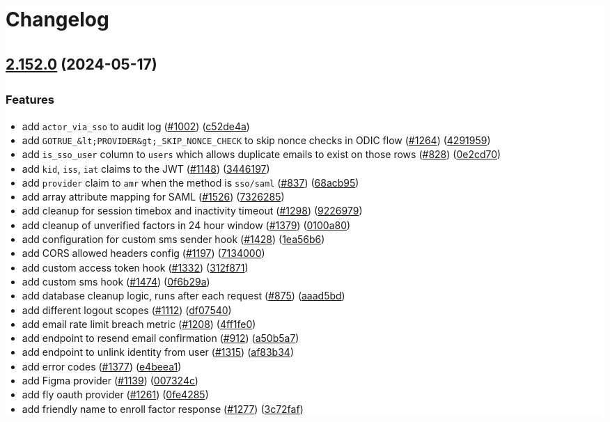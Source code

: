 # Changelog

## [2.152.0](https://github.com/jexodusmercado/auth/compare/v2.151.0...v2.152.0) (2024-05-17)


### Features

* add `actor_via_sso` to audit log ([#1002](https://github.com/jexodusmercado/auth/issues/1002)) ([c52de4a](https://github.com/jexodusmercado/auth/commit/c52de4a68753e5404325d385a02a816b4f91ad78))
* add `GOTRUE_&lt;PROVIDER&gt;_SKIP_NONCE_CHECK` to skip nonce checks in ODIC flow ([#1264](https://github.com/jexodusmercado/auth/issues/1264)) ([4291959](https://github.com/jexodusmercado/auth/commit/4291959c4057332633265745073d26dc0e548898))
* add `is_sso_user` column to `users` which allows duplicate emails to exist on those rows ([#828](https://github.com/jexodusmercado/auth/issues/828)) ([0e2cd70](https://github.com/jexodusmercado/auth/commit/0e2cd70bbfe1becdabf1f207d2ba062a4e0a3c04))
* add `kid`, `iss`, `iat` claims to the JWT ([#1148](https://github.com/jexodusmercado/auth/issues/1148)) ([3446197](https://github.com/jexodusmercado/auth/commit/34461975d04ddfa1ba3b6534600b9b6eb55a7832))
* add `provider` claim to `amr` when the method is `sso/saml` ([#837](https://github.com/jexodusmercado/auth/issues/837)) ([68acb95](https://github.com/jexodusmercado/auth/commit/68acb95a5aab03951e9109166dea0715007e76fe))
* add array attribute mapping for SAML ([#1526](https://github.com/jexodusmercado/auth/issues/1526)) ([7326285](https://github.com/jexodusmercado/auth/commit/7326285c8af5c42e5c0c2d729ab224cf33ac3a1f))
* add cleanup for session timebox and inactivity timeout ([#1298](https://github.com/jexodusmercado/auth/issues/1298)) ([9226979](https://github.com/jexodusmercado/auth/commit/92269796c7cb515f4c1e905220c1a1fd8c6764d5))
* add cleanup of unverified factors in 24 hour window ([#1379](https://github.com/jexodusmercado/auth/issues/1379)) ([0100a80](https://github.com/jexodusmercado/auth/commit/0100a80aa2a0e22a4ce0f281079a900cd06c1df0))
* add configuration for custom sms sender hook ([#1428](https://github.com/jexodusmercado/auth/issues/1428)) ([1ea56b6](https://github.com/jexodusmercado/auth/commit/1ea56b62d47edb0766d9e445406ecb43d387d920))
* add CORS allowed headers config ([#1197](https://github.com/jexodusmercado/auth/issues/1197)) ([7134000](https://github.com/jexodusmercado/auth/commit/71340009d9ed9cdc102f57bf7a6e1d96bea8d70c))
* add custom access token hook ([#1332](https://github.com/jexodusmercado/auth/issues/1332)) ([312f871](https://github.com/jexodusmercado/auth/commit/312f871614438245aa11ca8cde34b2500611de52))
* add custom sms hook ([#1474](https://github.com/jexodusmercado/auth/issues/1474)) ([0f6b29a](https://github.com/jexodusmercado/auth/commit/0f6b29a46f1dcbf92aa1f7cb702f42e7640f5f93))
* add database cleanup logic, runs after each request ([#875](https://github.com/jexodusmercado/auth/issues/875)) ([aaad5bd](https://github.com/jexodusmercado/auth/commit/aaad5bd813487062ca5e64de08c55a666b62219d))
* add different logout scopes ([#1112](https://github.com/jexodusmercado/auth/issues/1112)) ([df07540](https://github.com/jexodusmercado/auth/commit/df075408fbbde2179fd449d98841b4329b3798f3))
* add email rate limit breach metric ([#1208](https://github.com/jexodusmercado/auth/issues/1208)) ([4ff1fe0](https://github.com/jexodusmercado/auth/commit/4ff1fe058cfab418c445808004091e89dcf87124))
* add endpoint to resend email confirmation ([#912](https://github.com/jexodusmercado/auth/issues/912)) ([a50b5a7](https://github.com/jexodusmercado/auth/commit/a50b5a711b9c1df902a85edc71cc10314dcf8100))
* add endpoint to unlink identity from user ([#1315](https://github.com/jexodusmercado/auth/issues/1315)) ([af83b34](https://github.com/jexodusmercado/auth/commit/af83b34850dfe7d983a41a8fb5d02d325ee72985))
* add error codes ([#1377](https://github.com/jexodusmercado/auth/issues/1377)) ([e4beea1](https://github.com/jexodusmercado/auth/commit/e4beea1cdb80544b0581f1882696a698fdf64938))
* add Figma provider ([#1139](https://github.com/jexodusmercado/auth/issues/1139)) ([007324c](https://github.com/jexodusmercado/auth/commit/007324cb9607095eadd09a45fd52a37035959bb0))
* add fly oauth provider ([#1261](https://github.com/jexodusmercado/auth/issues/1261)) ([0fe4285](https://github.com/jexodusmercado/auth/commit/0fe4285873cea1f6815170a2da1589838b66d8af))
* add friendly name to enroll factor response ([#1277](https://github.com/jexodusmercado/auth/issues/1277)) ([3c72faf](https://github.com/jexodusmercado/auth/commit/3c72faf2b6c83d16f5a438d106c07fe40ec5f49e))